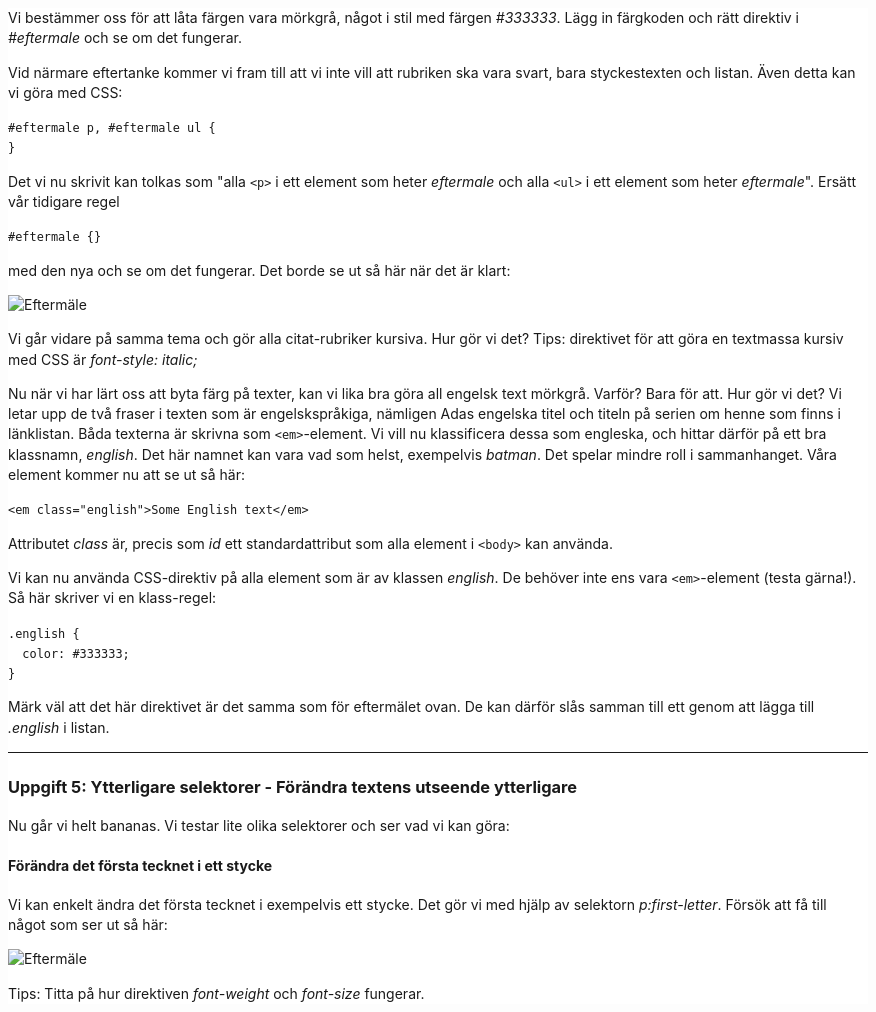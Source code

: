 Vi bestämmer oss för att låta färgen vara mörkgrå, något i stil med färgen *#333333*. Lägg in färgkoden och rätt direktiv i *#eftermale* och se om det fungerar.

Vid närmare eftertanke kommer vi fram till att vi inte vill att rubriken ska vara svart, bara styckestexten och listan. Även detta kan vi göra med CSS:

    #eftermale p, #eftermale ul {
    }

Det vi nu skrivit kan tolkas som "alla `<p>` i ett element som heter *eftermale* och alla `<ul>` i ett element som heter *eftermale*". Ersätt vår tidigare regel

    #eftermale {}

med den nya och se om det fungerar. Det borde se ut så här när det är klart: 

![Eftermäle](http://www.idioti.se/bilder/eftermale.png)

Vi går vidare på samma tema och gör alla citat-rubriker kursiva. Hur gör vi det? Tips: direktivet för att göra en textmassa kursiv med CSS är *font-style: italic;*

Nu när vi har lärt oss att byta färg på texter, kan vi lika bra göra all engelsk text mörkgrå. Varför? Bara för att. Hur gör vi det? Vi letar upp de två fraser i texten som är engelskspråkiga, nämligen Adas engelska titel och titeln på serien om henne som finns i länklistan. Båda texterna är skrivna som `<em>`-element. Vi vill nu klassificera dessa som engleska, och hittar därför på ett bra klassnamn, *english*. Det här namnet kan vara vad som helst, exempelvis *batman*. Det spelar mindre roll i sammanhanget. Våra element kommer nu att se ut så här:

    <em class="english">Some English text</em>

Attributet *class* är, precis som *id* ett standardattribut som alla element i `<body>` kan använda.

Vi kan nu använda CSS-direktiv på alla element som är av klassen *english*. De behöver inte ens vara `<em>`-element (testa gärna!). Så här skriver vi en klass-regel:

    .english {
      color: #333333;
    }

Märk väl att det här direktivet är det samma som för eftermälet ovan. De kan därför slås samman till ett genom att lägga till *.english* i listan.

___

### Uppgift 5: Ytterligare selektorer - Förändra textens utseende ytterligare

Nu går vi helt bananas. Vi testar lite olika selektorer och ser vad vi kan göra:

#### Förändra det första tecknet i ett stycke

Vi kan enkelt ändra det första tecknet i exempelvis ett stycke. Det gör vi med hjälp av selektorn *p:first-letter*. Försök att få till något som ser ut så här:

![Eftermäle](http://www.idioti.se/bilder/first-letter.png)

Tips: Titta på hur direktiven *font-weight* och *font-size* fungerar.
